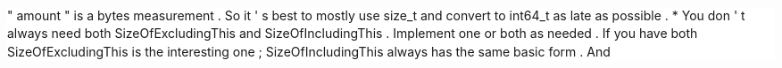 "
amount
"
is
a
bytes
measurement
.
So
it
'
s
best
to
mostly
use
size_t
and
convert
to
int64_t
as
late
as
possible
.
*
You
don
'
t
always
need
both
SizeOfExcludingThis
and
SizeOfIncludingThis
.
Implement
one
or
both
as
needed
.
If
you
have
both
SizeOfExcludingThis
is
the
interesting
one
;
SizeOfIncludingThis
always
has
the
same
basic
form
.
And